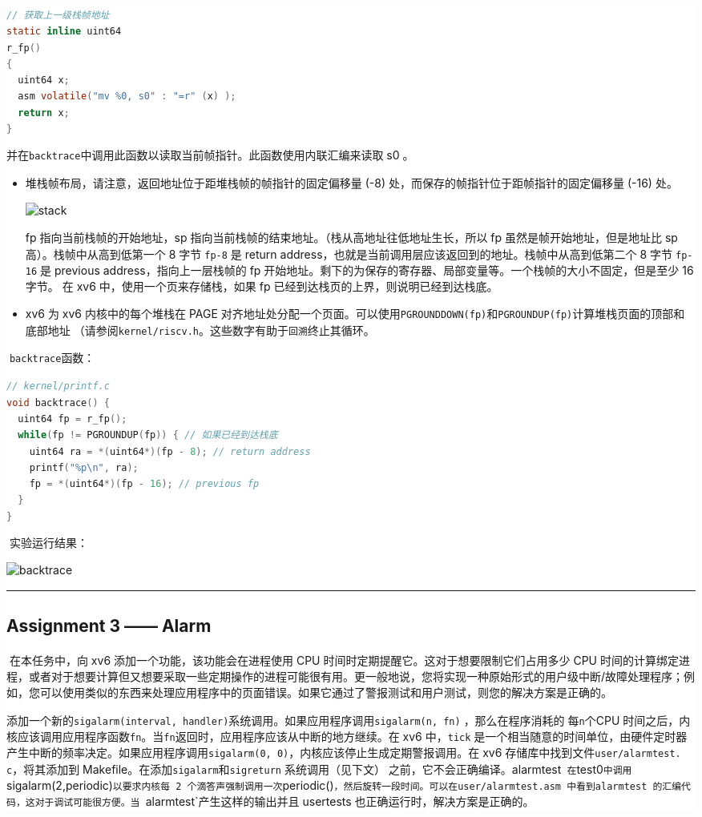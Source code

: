  ```c
  // 获取上一级栈帧地址
  static inline uint64
  r_fp()
  {
    uint64 x;
    asm volatile("mv %0, s0" : "=r" (x) );
    return x;
  }
  ```

  并在`backtrace`中调用此函数以读取当前帧指针。此函数使用内联汇编来读取 s0 。

- 堆栈帧布局，请注意，返回地址位于距堆栈帧的帧指针的固定偏移量 (-8) 处，而保存的帧指针位于距帧指针的固定偏移量 (-16) 处。

  ![stack](/home/jinnian/Desktop/OS/实验报告/Images/exp4/stackframe.png)

  fp 指向当前栈帧的开始地址，sp 指向当前栈帧的结束地址。（栈从高地址往低地址生长，所以 fp 虽然是帧开始地址，但是地址比 sp 高）。栈帧中从高到低第一个 8 字节 `fp-8` 是 return address，也就是当前调用层应该返回到的地址。栈帧中从高到低第二个 8 字节 `fp-16` 是 previous address，指向上一层栈帧的 fp 开始地址。剩下的为保存的寄存器、局部变量等。一个栈帧的大小不固定，但是至少 16 字节。 在 xv6 中，使用一个页来存储栈，如果 fp 已经到达栈页的上界，则说明已经到达栈底。

- xv6 为 xv6 内核中的每个堆栈在 PAGE 对齐地址处分配一个页面。可以使用`PGROUNDDOWN(fp)`和`PGROUNDUP(fp)`计算堆栈页面的顶部和底部地址 （请参阅`kernel/riscv.h`。这些数字有助于`回溯`终止其循环。

​	`backtrace`函数：

```C
// kernel/printf.c
void backtrace() {
  uint64 fp = r_fp();
  while(fp != PGROUNDUP(fp)) { // 如果已经到达栈底
    uint64 ra = *(uint64*)(fp - 8); // return address
    printf("%p\n", ra);
    fp = *(uint64*)(fp - 16); // previous fp
  }
}
```

​	实验运行结果：

![backtrace](/home/jinnian/Desktop/OS/实验报告/Images/exp4/backtrace.png)

---

## Assignment 3 —— Alarm

​	在本任务中，向 xv6 添加一个功能，该功能会在进程使用 CPU 时间时定期提醒它。这对于想要限制它们占用多少 CPU 时间的计算绑定进程，或者对于想要计算但又想要采取一些定期操作的进程可能很有用。更一般地说，您将实现一种原始形式的用户级中断/故障处理程序；例如，您可以使用类似的东西来处理应用程序中的页面错误。如果它通过了警报测试和用户测试，则您的解决方案是正确的。

​	添加一个新的`sigalarm(interval, handler)`系统调用。如果应用程序调用`sigalarm(n, fn)` ，那么在程序消耗的 每` n `个CPU 时间之后，内核应该调用应用程序函数`fn`。当`fn`返回时，应用程序应该从中断的地方继续。在 xv6 中，`tick` 是一个相当随意的时间单位，由硬件定时器产生中断的频率决定。如果应用程序调用`sigalarm(0, 0)`，内核应该停止生成定期警报调用。在 xv6 存储库中找到文件`user/alarmtest.c`，将其添加到 Makefile。在添加`sigalarm`和`sigreturn` 系统调用（见下文） 之前，它不会正确编译。alarmtest` 在`test0`中调用`sigalarm(2,periodic)`以要求内核每 2 个滴答声强制调用一次`periodic()`，然后旋转一段时间。可以在user/alarmtest.asm 中看到alarmtest 的汇编代码，这对于调试可能很方便。当 `alarmtest`产生这样的输出并且 usertests 也正确运行时，解决方案是正确的。
